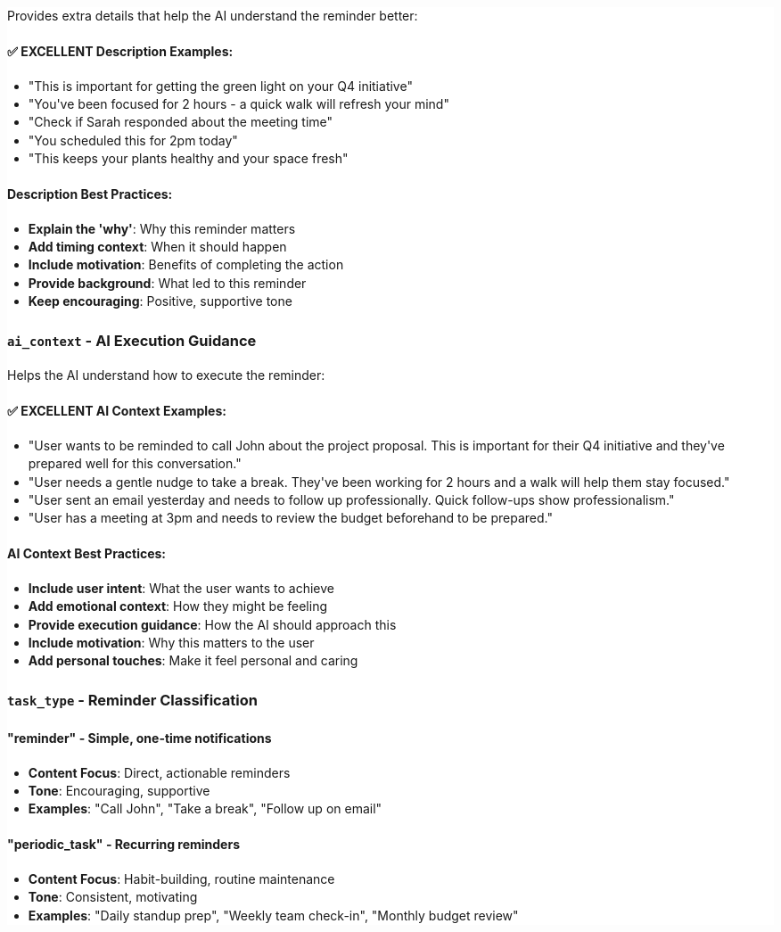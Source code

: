 Provides extra details that help the AI understand the reminder better:

#### **✅ EXCELLENT Description Examples:**

- "This is important for getting the green light on your Q4 initiative"
- "You've been focused for 2 hours - a quick walk will refresh your mind"
- "Check if Sarah responded about the meeting time"
- "You scheduled this for 2pm today"
- "This keeps your plants healthy and your space fresh"

#### **Description Best Practices:**

- **Explain the 'why'**: Why this reminder matters
- **Add timing context**: When it should happen
- **Include motivation**: Benefits of completing the action
- **Provide background**: What led to this reminder
- **Keep encouraging**: Positive, supportive tone

### **`ai_context` - AI Execution Guidance**

Helps the AI understand how to execute the reminder:

#### **✅ EXCELLENT AI Context Examples:**

- "User wants to be reminded to call John about the project proposal. This is important for their Q4 initiative and they've prepared well for this conversation."
- "User needs a gentle nudge to take a break. They've been working for 2 hours and a walk will help them stay focused."
- "User sent an email yesterday and needs to follow up professionally. Quick follow-ups show professionalism."
- "User has a meeting at 3pm and needs to review the budget beforehand to be prepared."

#### **AI Context Best Practices:**

- **Include user intent**: What the user wants to achieve
- **Add emotional context**: How they might be feeling
- **Provide execution guidance**: How the AI should approach this
- **Include motivation**: Why this matters to the user
- **Add personal touches**: Make it feel personal and caring

### **`task_type` - Reminder Classification**

#### **"reminder"** - Simple, one-time notifications

- **Content Focus**: Direct, actionable reminders
- **Tone**: Encouraging, supportive
- **Examples**: "Call John", "Take a break", "Follow up on email"

#### **"periodic_task"** - Recurring reminders

- **Content Focus**: Habit-building, routine maintenance
- **Tone**: Consistent, motivating
- **Examples**: "Daily standup prep", "Weekly team check-in", "Monthly budget review"
